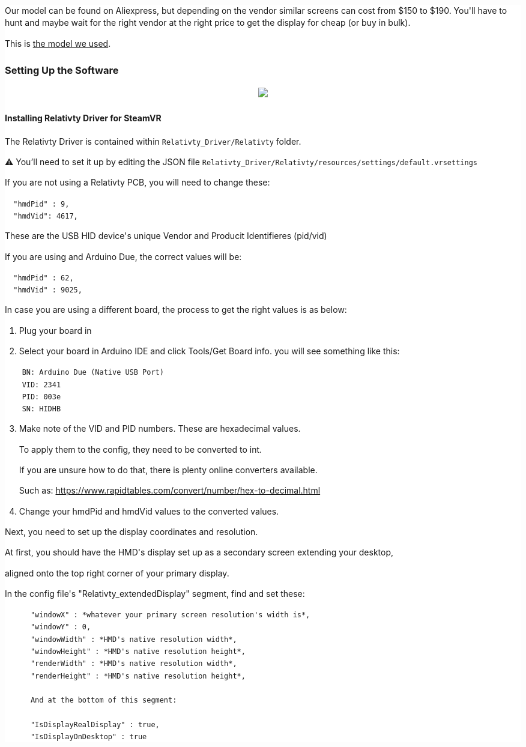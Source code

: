 Our model can be found on Aliexpress, but depending on the vendor similar screens can cost from $150 to $190. You'll have to hunt and maybe wait for the right vendor at the right price to get the display for cheap (or buy in bulk). 

This is [the model we used](https://www.aliexpress.com/item/32975198897.html).

### Setting Up the Software

<p align="center"> <img src="ressources/img/front.jpg"> </p>

#### Installing Relativty Driver for SteamVR

The Relativty Driver is contained within `Relativty_Driver/Relativty` folder. 

⚠️ You’ll need to set it up by editing the JSON file `Relativty_Driver/Relativty/resources/settings/default.vrsettings`

If you are not using a Relativty PCB, you will need to change these:

      "hmdPid" : 9,
      "hmdVid": 4617,
	  
These are the USB HID device's unique Vendor and Producit Identifieres (pid/vid)

If you are using and Arduino Due, the correct values will be:

      "hmdPid" : 62,
      "hmdVid" : 9025,
	  
In case you are using a different board, the process to get the right values is as below:

1.	Plug your board in

2.	Select your board in Arduino IDE and click Tools/Get Board info. you will see something like this:

```
	BN: Arduino Due (Native USB Port)
	VID: 2341
	PID: 003e
	SN: HIDHB
```
3.	Make note of the VID and PID numbers. These are hexadecimal values.

	To apply them to the config, they need to be converted to int.
	
	If you are unsure how to do that, there is plenty online converters available.
	
	Such as: https://www.rapidtables.com/convert/number/hex-to-decimal.html

4.	Change your hmdPid and hmdVid values to the converted values.

Next, you need to set up the display coordinates and resolution.

At first, you should have the HMD's display set up as a secondary screen extending your desktop,

aligned onto the top right corner of your primary display.


In the config file's "Relativty_extendedDisplay" segment, find and set these:
```
      "windowX" : *whatever your primary screen resolution's width is*,
      "windowY" : 0,
      "windowWidth" : *HMD's native resolution width*,
      "windowHeight" : *HMD's native resolution height*,
      "renderWidth" : *HMD's native resolution width*,
      "renderHeight" : *HMD's native resolution height*,
	  
	  And at the bottom of this segment:
	  
      "IsDisplayRealDisplay" : true,
      "IsDisplayOnDesktop" : true
```  
	  